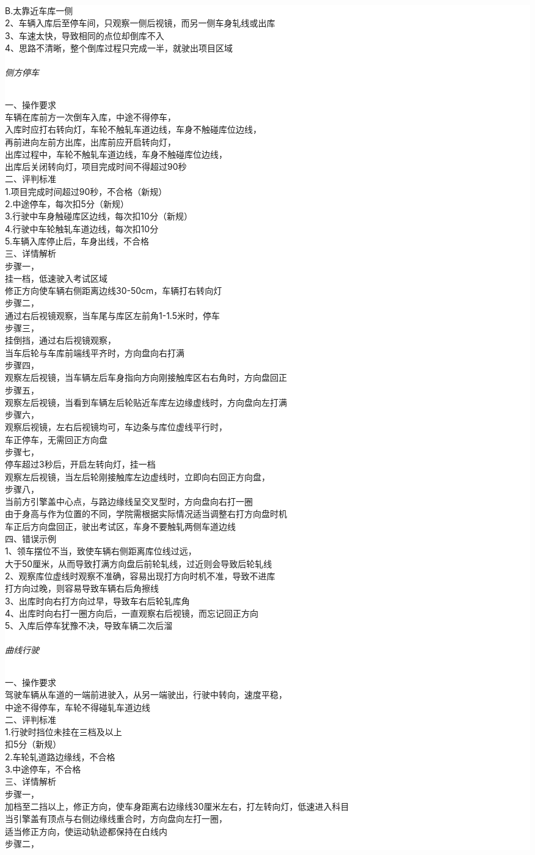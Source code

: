 B.太靠近车库一侧  
2、车辆入库后至停车间，只观察一侧后视镜，而另一侧车身轧线或出库  
3、车速太快，导致相同的点位却倒库不入  
4、思路不清晰，整个倒库过程只完成一半，就驶出项目区域  
###### 侧方停车  
一、操作要求  
车辆在库前方一次倒车入库，中途不得停车，  
入库时应打右转向灯，车轮不触轧车道边线，车身不触碰库位边线，  
再前进向左前方出库，出库前应开启转向灯，  
出库过程中，车轮不触轧车道边线，车身不触碰库位边线，  
出库后关闭转向灯，项目完成时间不得超过90秒  
二、评判标准  
1.项目完成时间超过90秒，不合格（新规）  
2.中途停车，每次扣5分（新规）  
3.行驶中车身触碰库区边线，每次扣10分（新规）  
4.行驶中车轮触轧车道边线，每次扣10分  
5.车辆入库停止后，车身出线，不合格  
三、详情解析  
步骤一，  
挂一档，低速驶入考试区域  
修正方向使车辆右侧距离边线30-50cm，车辆打右转向灯  
步骤二，  
通过右后视镜观察，当车尾与库区左前角1-1.5米时，停车  
步骤三，  
挂倒挡，通过右后视镜观察，  
当车后轮与车库前端线平齐时，方向盘向右打满  
步骤四，  
观察左后视镜，当车辆左后车身指向方向刚接触库区右右角时，方向盘回正  
步骤五，  
观察左后视镜，当看到车辆左后轮贴近车库左边缘虚线时，方向盘向左打满  
步骤六，  
观察后视镜，左右后视镜均可，车边条与库位虚线平行时，  
车正停车，无需回正方向盘  
步骤七，  
停车超过3秒后，开启左转向灯，挂一档  
观察左后视镜，当左后轮刚接触库左边虚线时，立即向右回正方向盘，  
步骤八，  
当前方引擎盖中心点，与路边缘线呈交叉型时，方向盘向右打一圈  
由于身高与作为位置的不同，学院需根据实际情况适当调整右打方向盘时机  
车正后方向盘回正，驶出考试区，车身不要触轧两侧车道边线  
四、错误示例  
1、领车摆位不当，致使车辆右侧距离库位线过远，  
大于50厘米，从而导致打满方向盘后前轮轧线，过近则会导致后轮轧线  
2、观察库位虚线时观察不准确，容易出现打方向时机不准，导致不进库  
打方向过晚，则容易导致车辆右后角擦线  
3、出库时向右打方向过早，导致车右后轮轧库角  
4、出库时向右打一圈方向后，一直观察右后视镜，而忘记回正方向  
5、入库后停车犹豫不决，导致车辆二次后溜  
###### 曲线行驶  
一、操作要求  
驾驶车辆从车道的一端前进驶入，从另一端驶出，行驶中转向，速度平稳，  
中途不得停车，车轮不得碰轧车道边线  
二、评判标准  
1.行驶时挡位未挂在三档及以上  
扣5分（新规）  
2.车轮轧道路边缘线，不合格  
3.中途停车，不合格  
三、详情解析  
步骤一，  
加档至二挡以上，修正方向，使车身距离右边缘线30厘米左右，打左转向灯，低速进入科目  
当引擎盖有顶点与右侧边缘线重合时，方向盘向左打一圈，  
适当修正方向，使运动轨迹都保持在白线内  
步骤二，  